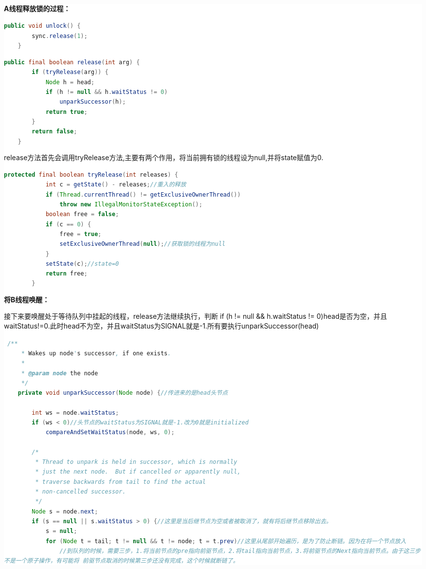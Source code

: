 **A线程释放锁的过程：**

```java
public void unlock() {
        sync.release(1);
    }
```

```java
public final boolean release(int arg) {
        if (tryRelease(arg)) {
            Node h = head;
            if (h != null && h.waitStatus != 0)
                unparkSuccessor(h);
            return true;
        }
        return false;
    }

```

release方法首先会调用tryRelease方法,主要有两个作用，将当前拥有锁的线程设为null,并将state赋值为0.

```java
protected final boolean tryRelease(int releases) {
            int c = getState() - releases;//重入的释放
            if (Thread.currentThread() != getExclusiveOwnerThread())
                throw new IllegalMonitorStateException();
            boolean free = false;
            if (c == 0) {
                free = true;
                setExclusiveOwnerThread(null);//获取锁的线程为null
            }
            setState(c);//state=0
            return free;
        }
```



**将B线程唤醒：**

接下来要唤醒处于等待队列中挂起的线程，release方法继续执行，判断  if (h != null && h.waitStatus != 0)head是否为空，并且waitStatus!=0.此时head不为空，并且waitStatus为SIGNAL就是-1.所有要执行unparkSuccessor(head)

```java
 /**
     * Wakes up node's successor, if one exists.
     *
     * @param node the node
     */
    private void unparkSuccessor(Node node) {//传进来的是head头节点
      
        int ws = node.waitStatus;
        if (ws < 0)//头节点的waitStatus为SIGNAL就是-1.改为0就是initialized
            compareAndSetWaitStatus(node, ws, 0);

        /*
         * Thread to unpark is held in successor, which is normally
         * just the next node.  But if cancelled or apparently null,
         * traverse backwards from tail to find the actual
         * non-cancelled successor.
         */
        Node s = node.next;
        if (s == null || s.waitStatus > 0) {//这里是当后继节点为空或者被取消了，就有将后继节点移除出去。
            s = null;
            for (Node t = tail; t != null && t != node; t = t.prev)//这里从尾部开始遍历，是为了防止断链。因为在将一个节点放入
                //到队列的时候，需要三步，1.将当前节点的pre指向前驱节点，2.将tail指向当前节点，3.将前驱节点的Next指向当前节点。由于这三步不是一个原子操作，有可能将	前驱节点取消的时候第三步还没有完成，这个时候就断链了。
```